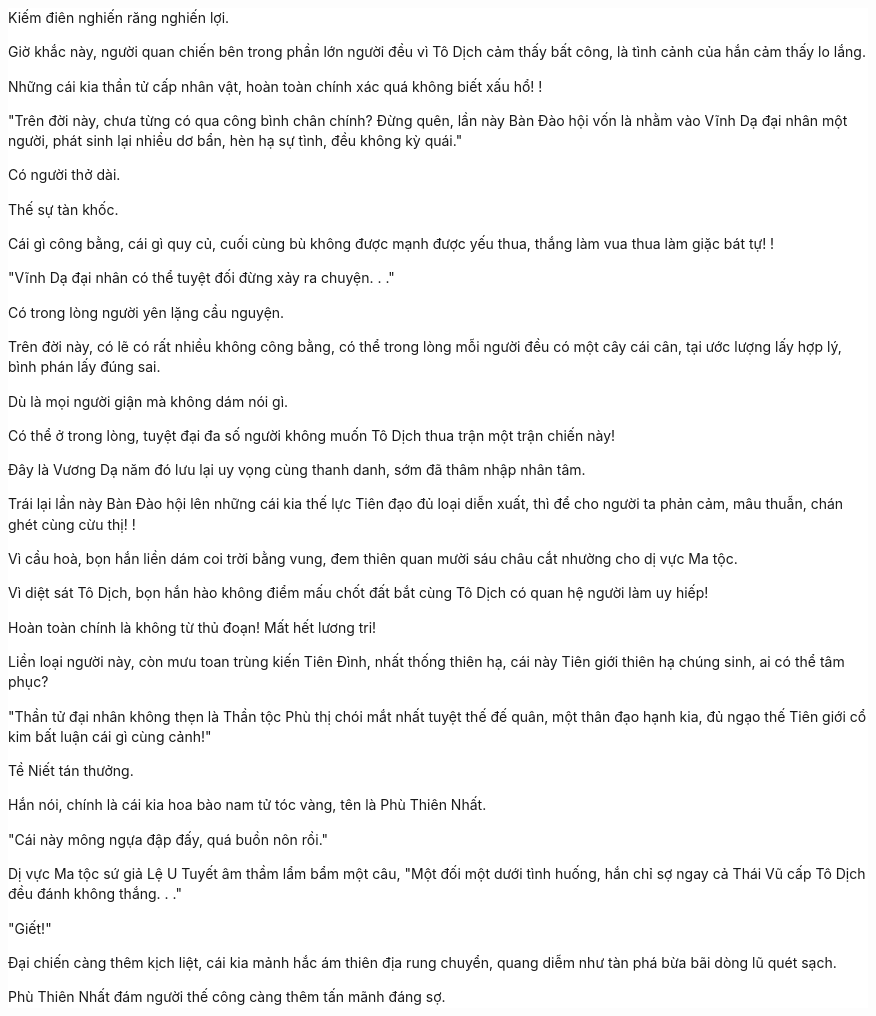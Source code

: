 Kiếm điên nghiến răng nghiến lợi.

Giờ khắc này, người quan chiến bên trong phần lớn người đều vì Tô Dịch cảm thấy bất công, là tình cảnh của hắn cảm thấy lo lắng.

Những cái kia thần tử cấp nhân vật, hoàn toàn chính xác quá không biết xấu hổ! !

"Trên đời này, chưa từng có qua công bình chân chính? Đừng quên, lần này Bàn Đào hội vốn là nhằm vào Vĩnh Dạ đại nhân một người, phát sinh lại nhiều dơ bẩn, hèn hạ sự tình, đều không kỳ quái."

Có người thở dài.

Thế sự tàn khốc.

Cái gì công bằng, cái gì quy củ, cuối cùng bù không được mạnh được yếu thua, thắng làm vua thua làm giặc bát tự! !

"Vĩnh Dạ đại nhân có thể tuyệt đối đừng xảy ra chuyện. . ."

Có trong lòng người yên lặng cầu nguyện.

Trên đời này, có lẽ có rất nhiều không công bằng, có thể trong lòng mỗi người đều có một cây cái cân, tại ước lượng lấy hợp lý, bình phán lấy đúng sai.

Dù là mọi người giận mà không dám nói gì.

Có thể ở trong lòng, tuyệt đại đa số người không muốn Tô Dịch thua trận một trận chiến này!

Đây là Vương Dạ năm đó lưu lại uy vọng cùng thanh danh, sớm đã thâm nhập nhân tâm.

Trái lại lần này Bàn Đào hội lên những cái kia thế lực Tiên đạo đủ loại diễn xuất, thì để cho người ta phản cảm, mâu thuẫn, chán ghét cùng cừu thị! !

Vì cầu hoà, bọn hắn liền dám coi trời bằng vung, đem thiên quan mười sáu châu cắt nhường cho dị vực Ma tộc.

Vì diệt sát Tô Dịch, bọn hắn hào không điểm mấu chốt đất bắt cùng Tô Dịch có quan hệ người làm uy hiếp!

Hoàn toàn chính là không từ thủ đoạn! Mất hết lương tri!

Liền loại người này, còn mưu toan trùng kiến Tiên Đình, nhất thống thiên hạ, cái này Tiên giới thiên hạ chúng sinh, ai có thể tâm phục?

"Thần tử đại nhân không thẹn là Thần tộc Phù thị chói mắt nhất tuyệt thế đế quân, một thân đạo hạnh kia, đủ ngạo thế Tiên giới cổ kim bất luận cái gì cùng cảnh!"

Tề Niết tán thưởng.

Hắn nói, chính là cái kia hoa bào nam tử tóc vàng, tên là Phù Thiên Nhất.

"Cái này mông ngựa đập đấy, quá buồn nôn rồi."

Dị vực Ma tộc sứ giả Lệ U Tuyết âm thầm lẩm bẩm một câu, "Một đối một dưới tình huống, hắn chỉ sợ ngay cả Thái Vũ cấp Tô Dịch đều đánh không thắng. . ."

"Giết!"

Đại chiến càng thêm kịch liệt, cái kia mảnh hắc ám thiên địa rung chuyển, quang diễm như tàn phá bừa bãi dòng lũ quét sạch.

Phù Thiên Nhất đám người thế công càng thêm tấn mãnh đáng sợ.

